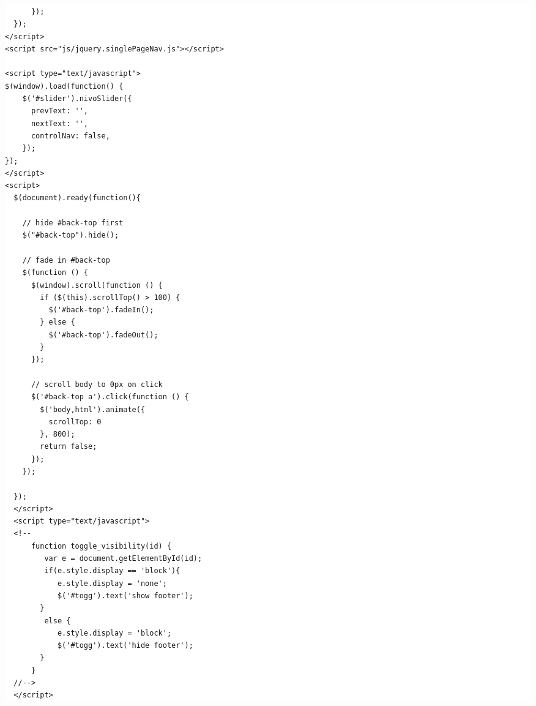           });
      });
    </script>
	<script src="js/jquery.singlePageNav.js"></script>
	
    <script type="text/javascript">
    $(window).load(function() {
        $('#slider').nivoSlider({
          prevText: '',
          nextText: '',
          controlNav: false,
        });
    });
    </script>
    <script>
      $(document).ready(function(){

        // hide #back-top first
        $("#back-top").hide();
        
        // fade in #back-top
        $(function () {
          $(window).scroll(function () {
            if ($(this).scrollTop() > 100) {
              $('#back-top').fadeIn();
            } else {
              $('#back-top').fadeOut();
            }
          });

          // scroll body to 0px on click
          $('#back-top a').click(function () {
            $('body,html').animate({
              scrollTop: 0
            }, 800);
            return false;
          });
        });

      });
      </script>
      <script type="text/javascript">
      <!--
          function toggle_visibility(id) {
             var e = document.getElementById(id);
             if(e.style.display == 'block'){
                e.style.display = 'none';
                $('#togg').text('show footer');
            }
             else {
                e.style.display = 'block';
                $('#togg').text('hide footer');
            }
          }
      //-->
      </script>
      